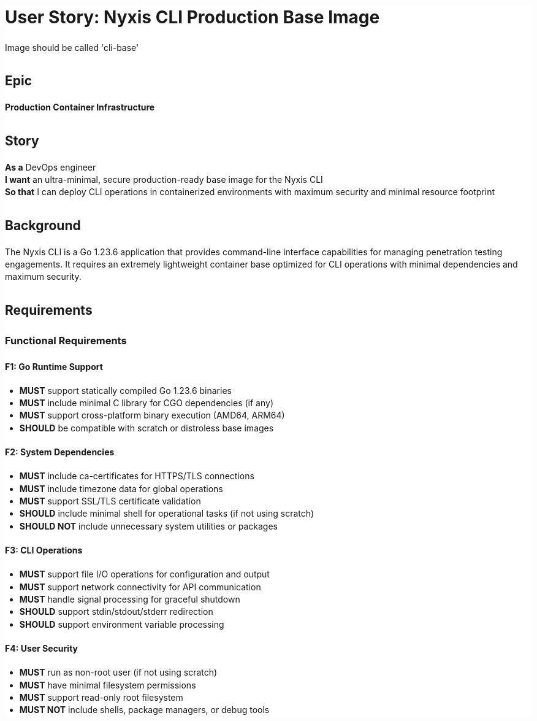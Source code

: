 # User Story: Nyxis CLI Production Base Image

Image should be called 'cli-base'

## Epic
**Production Container Infrastructure**

## Story
**As a** DevOps engineer  
**I want** an ultra-minimal, secure production-ready base image for the Nyxis CLI  
**So that** I can deploy CLI operations in containerized environments with maximum security and minimal resource footprint

## Background
The Nyxis CLI is a Go 1.23.6 application that provides command-line interface capabilities for managing penetration testing engagements. It requires an extremely lightweight container base optimized for CLI operations with minimal dependencies and maximum security.

## Requirements

### Functional Requirements

#### F1: Go Runtime Support
- **MUST** support statically compiled Go 1.23.6 binaries
- **MUST** include minimal C library for CGO dependencies (if any)
- **MUST** support cross-platform binary execution (AMD64, ARM64)
- **SHOULD** be compatible with scratch or distroless base images

#### F2: System Dependencies
- **MUST** include ca-certificates for HTTPS/TLS connections
- **MUST** include timezone data for global operations
- **MUST** support SSL/TLS certificate validation
- **SHOULD** include minimal shell for operational tasks (if not using scratch)
- **SHOULD NOT** include unnecessary system utilities or packages

#### F3: CLI Operations
- **MUST** support file I/O operations for configuration and output
- **MUST** support network connectivity for API communication
- **MUST** handle signal processing for graceful shutdown
- **SHOULD** support stdin/stdout/stderr redirection
- **SHOULD** support environment variable processing

#### F4: User Security
- **MUST** run as non-root user (if not using scratch)
- **MUST** have minimal filesystem permissions
- **MUST** support read-only root filesystem
- **MUST NOT** include shells, package managers, or debug tools

